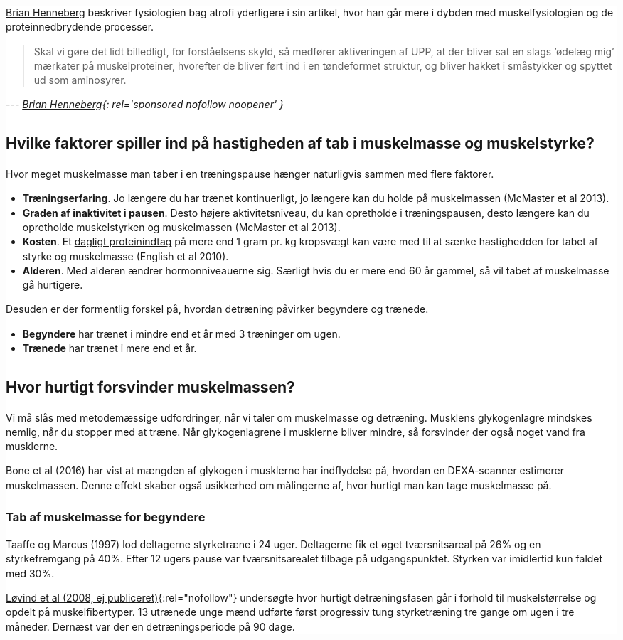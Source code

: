 [Brian Henneberg](https://www.bodylab.dk/shop/den-frygtede-pause-1620c1.html) beskriver fysiologien bag atrofi yderligere i sin artikel, hvor han går mere i dybden med muskelfysiologien og de proteinnedbrydende processer.

> Skal vi gøre det lidt billedligt, for forståelsens skyld, så medfører aktiveringen af UPP, at der bliver sat en slags ’ødelæg mig’ mærkater på muskelproteiner, hvorefter de bliver ført ind i en tøndeformet struktur, og bliver hakket i småstykker og spyttet ud som aminosyrer.

--- <cite>[Brian Henneberg](https://www.partner-ads.com/dk/klikbanner.php?partnerid=28187&bannerid=11522&htmlurl=https://www.bodylab.dk/shop/den-frygtede-pause-1620c1.html){: rel='sponsored nofollow noopener' }</cite>

## Hvilke faktorer spiller ind på hastigheden af tab i muskelmasse og muskelstyrke?

Hvor meget muskelmasse man taber i en træningspause hænger naturligvis sammen med flere faktorer.

- **Træningserfaring**. Jo længere du har trænet kontinuerligt, jo længere kan du holde på muskelmassen (McMaster et al 2013).
- **Graden af inaktivitet i pausen**. Desto højere aktivitetsniveau, du kan opretholde i træningspausen, desto længere kan du opretholde muskelstyrken og muskelmassen (McMaster et al 2013).
- **Kosten**. Et [dagligt proteinindtag](/dagligt-protein-indtagelse/) på mere end 1 gram pr. kg kropsvægt kan være med til at sænke hastighedden for tabet af styrke og muskelmasse (English et al 2010).
- **Alderen**. Med alderen ændrer hormonniveauerne sig. Særligt hvis du er mere end 60 år gammel, så vil tabet af muskelmasse gå hurtigere.

Desuden er der formentlig forskel på, hvordan detræning påvirker begyndere og trænede.

- **Begyndere** har trænet i mindre end et år med 3 træninger om ugen.
- **Trænede** har trænet i mere end et år.

## Hvor hurtigt forsvinder muskelmassen?

Vi må slås med metodemæssige udfordringer, når vi taler om muskelmasse og detræning. Musklens glykogenlagre mindskes nemlig, når du stopper med at træne. Når glykogenlagrene i musklerne bliver mindre, så forsvinder der også noget vand fra musklerne.

Bone et al (2016) har vist at mængden af glykogen i musklerne har indflydelse på, hvordan en DEXA-scanner estimerer muskelmassen. Denne effekt skaber også usikkerhed om målingerne af, hvor hurtigt man kan tage muskelmasse på.

### Tab af muskelmasse for begyndere

Taaffe og Marcus (1997) lod deltagerne styrketræne i 24 uger. Deltagerne fik et øget tværsnitsareal på 26% og en styrkefremgang på 40%. Efter 12 ugers pause var tværsnitsarealet tilbage på udgangspunktet. Styrken var imidlertid kun faldet med 30%.

[Løvind et al (2008, ej publiceret)](https://web.archive.org/web/20110606174913/http://www.motion-online.dk/styrketraening/styrke_-_artikler/nye_forskningsresultater:_hypertrofi_og_atrofi_-_saa_hurtigt_gaar_det/){:rel="nofollow"} undersøgte hvor hurtigt detræningsfasen går i forhold til muskelstørrelse og opdelt på muskelfibertyper. 13 utrænede unge mænd udførte først progressiv tung styrketræning tre gange om ugen i tre måneder. Dernæst var der en detræningsperiode på 90 dage.

